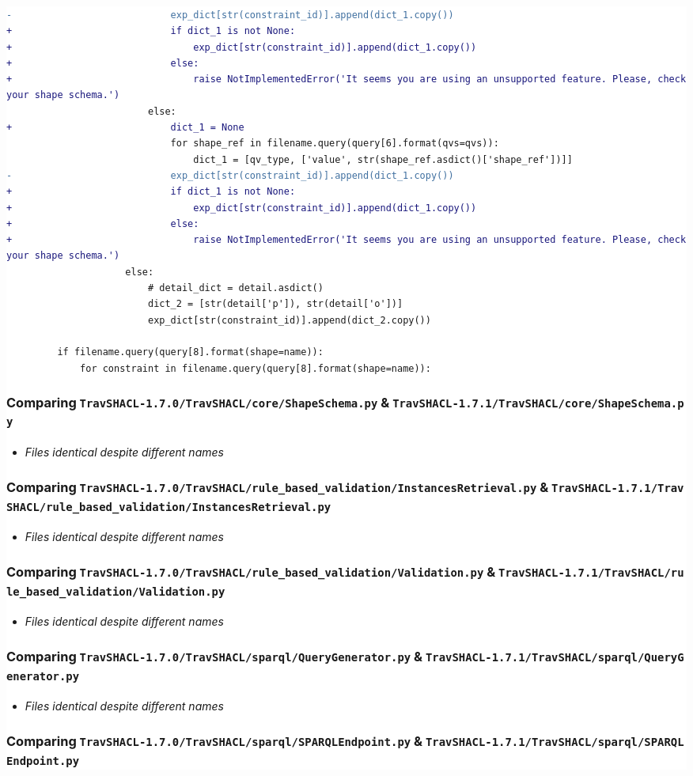 ```diff
-                            exp_dict[str(constraint_id)].append(dict_1.copy())
+                            if dict_1 is not None:
+                                exp_dict[str(constraint_id)].append(dict_1.copy())
+                            else:
+                                raise NotImplementedError('It seems you are using an unsupported feature. Please, check your shape schema.')
                         else:
+                            dict_1 = None
                             for shape_ref in filename.query(query[6].format(qvs=qvs)):
                                 dict_1 = [qv_type, ['value', str(shape_ref.asdict()['shape_ref'])]]
-                            exp_dict[str(constraint_id)].append(dict_1.copy())
+                            if dict_1 is not None:
+                                exp_dict[str(constraint_id)].append(dict_1.copy())
+                            else:
+                                raise NotImplementedError('It seems you are using an unsupported feature. Please, check your shape schema.')
                     else:
                         # detail_dict = detail.asdict()
                         dict_2 = [str(detail['p']), str(detail['o'])]
                         exp_dict[str(constraint_id)].append(dict_2.copy())
 
         if filename.query(query[8].format(shape=name)):
             for constraint in filename.query(query[8].format(shape=name)):
```

### Comparing `TravSHACL-1.7.0/TravSHACL/core/ShapeSchema.py` & `TravSHACL-1.7.1/TravSHACL/core/ShapeSchema.py`

 * *Files identical despite different names*

### Comparing `TravSHACL-1.7.0/TravSHACL/rule_based_validation/InstancesRetrieval.py` & `TravSHACL-1.7.1/TravSHACL/rule_based_validation/InstancesRetrieval.py`

 * *Files identical despite different names*

### Comparing `TravSHACL-1.7.0/TravSHACL/rule_based_validation/Validation.py` & `TravSHACL-1.7.1/TravSHACL/rule_based_validation/Validation.py`

 * *Files identical despite different names*

### Comparing `TravSHACL-1.7.0/TravSHACL/sparql/QueryGenerator.py` & `TravSHACL-1.7.1/TravSHACL/sparql/QueryGenerator.py`

 * *Files identical despite different names*

### Comparing `TravSHACL-1.7.0/TravSHACL/sparql/SPARQLEndpoint.py` & `TravSHACL-1.7.1/TravSHACL/sparql/SPARQLEndpoint.py`
